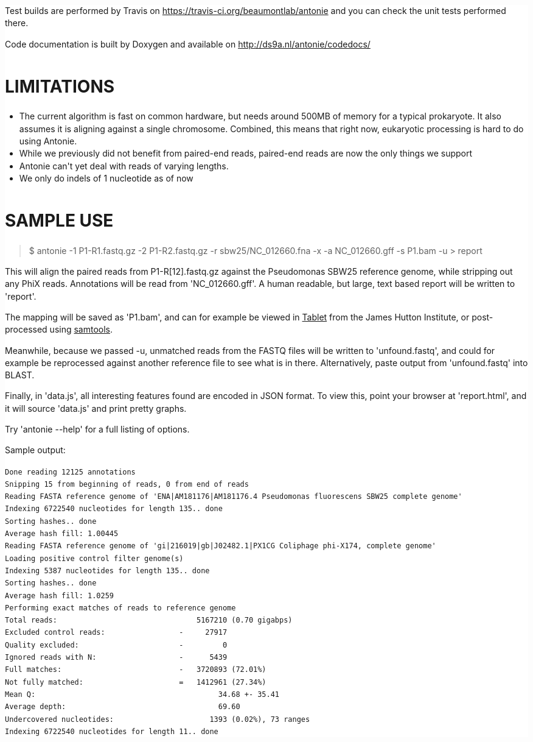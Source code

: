 Test builds are performed by Travis on
https://travis-ci.org/beaumontlab/antonie and you can check the unit tests
performed there.

Code documentation is built by Doxygen and available on
http://ds9a.nl/antonie/codedocs/

LIMITATIONS
===========

 * The current algorithm is fast on common hardware, but needs around 500MB of
   memory for a typical prokaryote.  It also assumes it is aligning against a
   single chromosome.  Combined, this means that right now, eukaryotic
   processing is hard to do using Antonie.
 * While we previously did not benefit from paired-end reads, paired-end reads 
   are now the only things we support
 * Antonie can't yet deal with reads of varying lengths.
 * We only do indels of 1 nucleotide as of now

SAMPLE USE
==========

> $ antonie -1 P1-R1.fastq.gz -2 P1-R2.fastq.gz -r sbw25/NC_012660.fna -x -a NC_012660.gff -s P1.bam -u > report

This will align the paired reads from P1-R[12].fastq.gz against the
Pseudomonas SBW25 reference genome, while stripping out any PhiX reads. 
Annotations will be read from 'NC_012660.gff'.  A human readable, but large,
text based report will be written to 'report'.

The mapping will be saved as 'P1.bam', and can for example be viewed in
[Tablet](http://bioinf.scri.ac.uk/tablet/) from the James Hutton Institute,
or post-processed using [samtools](http://samtools.sourceforge.net/).

Meanwhile, because we passed -u, unmatched reads from the FASTQ files will be
written to 'unfound.fastq', and could for example be reprocessed against
another reference file to see what is in there.  Alternatively, paste output
from 'unfound.fastq' into BLAST.

Finally, in 'data.js', all interesting features found are encoded in JSON format. To view this,
point your browser at 'report.html', and it will source 'data.js' and print pretty graphs.

Try 'antonie --help' for a full listing of options.

Sample output:

	Done reading 12125 annotations
	Snipping 15 from beginning of reads, 0 from end of reads
	Reading FASTA reference genome of 'ENA|AM181176|AM181176.4 Pseudomonas fluorescens SBW25 complete genome'
	Indexing 6722540 nucleotides for length 135.. done
	Sorting hashes.. done
	Average hash fill: 1.00445
	Reading FASTA reference genome of 'gi|216019|gb|J02482.1|PX1CG Coliphage phi-X174, complete genome'
	Loading positive control filter genome(s)
	Indexing 5387 nucleotides for length 135.. done
	Sorting hashes.. done
	Average hash fill: 1.0259
	Performing exact matches of reads to reference genome
	Total reads:                                5167210 (0.70 gigabps)
	Excluded control reads:                 -     27917
	Quality excluded:                       -         0
	Ignored reads with N:                   -      5439
	Full matches:                           -   3720893 (72.01%)
	Not fully matched:                      =   1412961 (27.34%)
	Mean Q:                                          34.68 +- 35.41
	Average depth:                                   69.60
	Undercovered nucleotides:                      1393 (0.02%), 73 ranges
	Indexing 6722540 nucleotides for length 11.. done
